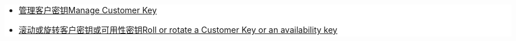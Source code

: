 - [<span data-ttu-id="bb4e4-283">管理客户密钥</span><span class="sxs-lookup"><span data-stu-id="bb4e4-283">Manage Customer Key</span></span>](customer-key-manage.md)

- [<span data-ttu-id="bb4e4-284">滚动或旋转客户密钥或可用性密钥</span><span class="sxs-lookup"><span data-stu-id="bb4e4-284">Roll or rotate a Customer Key or an availability key</span></span>](customer-key-availability-key-roll.md)